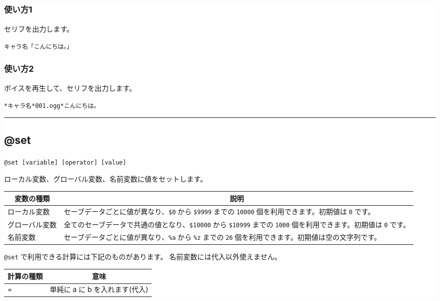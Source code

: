 <h3>使い方1</h3>
<p>
  セリフを出力します。
</p>
<pre><code>キャラ名「こんにちは。」</code></pre>

<h3>使い方2</h3>
<p>
  ボイスを再生して、セリフを出力します。
</p>
<pre><code>*キャラ名*001.ogg*こんにちは。</code></pre>

<hr>

<a name="set">
<h2>@set</h2>

<pre><code>@set [variable] [operator] [value]</code></pre>

<p>
  ローカル変数、グローバル変数、名前変数に値をセットします。
</p>

<table>
  <thead>
    <tr>
      <th>変数の種類</th>
      <th>説明</th>
    </tr>
  </thead>
  <tbody>
    <tr>
      <td>ローカル変数</td>
      <td>セーブデータごとに値が異なり、<code>$0</code> から <code>$9999</code> までの <code>10000</code> 個を利用できます。初期値は <code>0</code> です。</td>
    </tr>
    <tr>
      <td>グローバル変数</td>
      <td>全てのセーブデータで共通の値となり、<code>$10000</code> から <code>$10999</code> までの <code>1000</code> 個を利用できます。初期値は <code>0</code> です。</td>
    </tr>
    <tr>
      <td>名前変数</td>
      <td>セーブデータごとに値が異なり、<code>%a</code> から <code>%z</code> までの <code>26</code> 個を利用できます。初期値は空の文字列です。</td>
    </tr>
  </tbody>
</table>

<p>
  <code>@set</code> で利用できる計算には下記のものがあります。
  名前変数には代入以外使えません。
</p>

<table>
  <thead>
    <tr>
      <th>計算の種類</th>
      <th>意味</th>
    </tr>
  </thead>
  <tbody>
    <tr>
      <td>=</td>
      <td>単純に a に b を入れます(代入)</td>
    </tr>
    <tr>